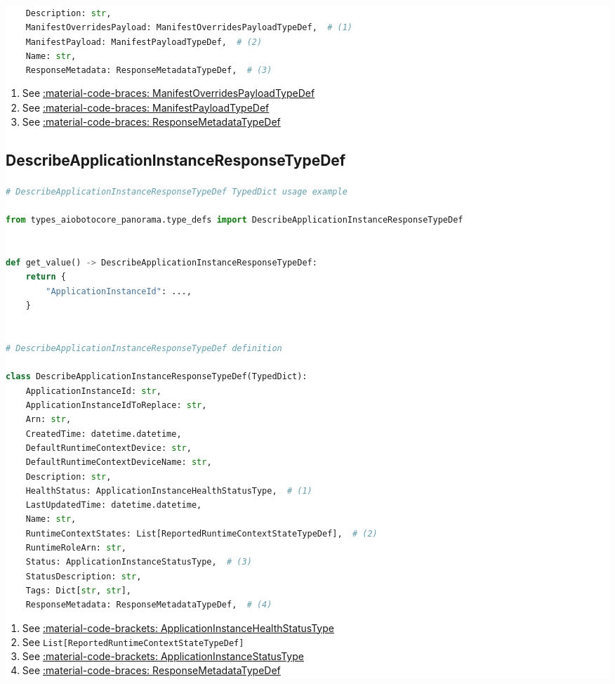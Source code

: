 ```python
    Description: str,
    ManifestOverridesPayload: ManifestOverridesPayloadTypeDef,  # (1)
    ManifestPayload: ManifestPayloadTypeDef,  # (2)
    Name: str,
    ResponseMetadata: ResponseMetadataTypeDef,  # (3)
```

1. See [:material-code-braces: ManifestOverridesPayloadTypeDef](./type_defs.md#manifestoverridespayloadtypedef)
2. See [:material-code-braces: ManifestPayloadTypeDef](./type_defs.md#manifestpayloadtypedef)
3. See [:material-code-braces: ResponseMetadataTypeDef](./type_defs.md#responsemetadatatypedef)

## DescribeApplicationInstanceResponseTypeDef

```python
# DescribeApplicationInstanceResponseTypeDef TypedDict usage example

from types_aiobotocore_panorama.type_defs import DescribeApplicationInstanceResponseTypeDef


def get_value() -> DescribeApplicationInstanceResponseTypeDef:
    return {
        "ApplicationInstanceId": ...,
    }


# DescribeApplicationInstanceResponseTypeDef definition

class DescribeApplicationInstanceResponseTypeDef(TypedDict):
    ApplicationInstanceId: str,
    ApplicationInstanceIdToReplace: str,
    Arn: str,
    CreatedTime: datetime.datetime,
    DefaultRuntimeContextDevice: str,
    DefaultRuntimeContextDeviceName: str,
    Description: str,
    HealthStatus: ApplicationInstanceHealthStatusType,  # (1)
    LastUpdatedTime: datetime.datetime,
    Name: str,
    RuntimeContextStates: List[ReportedRuntimeContextStateTypeDef],  # (2)
    RuntimeRoleArn: str,
    Status: ApplicationInstanceStatusType,  # (3)
    StatusDescription: str,
    Tags: Dict[str, str],
    ResponseMetadata: ResponseMetadataTypeDef,  # (4)
```

1. See [:material-code-brackets: ApplicationInstanceHealthStatusType](./literals.md#applicationinstancehealthstatustype)
2. See `List[ReportedRuntimeContextStateTypeDef]`
3. See [:material-code-brackets: ApplicationInstanceStatusType](./literals.md#applicationinstancestatustype)
4. See [:material-code-braces: ResponseMetadataTypeDef](./type_defs.md#responsemetadatatypedef)
